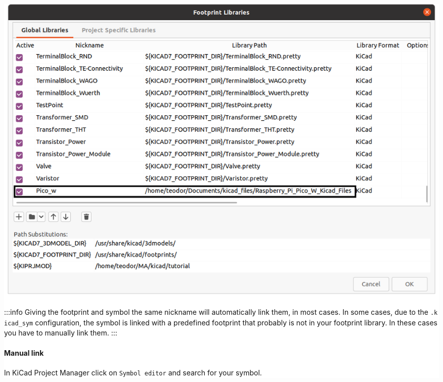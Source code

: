 ![Footprint Libraries Import](images/footprint_libraries.png)
</div>

:::info
Giving the footprint and symbol the same nickname will automatically link them, in most cases. In some cases, due to the `.kicad_sym` configuration, the symbol is linked with a predefined footprint that probably is not in your footprint library. In these cases you have to manually link them.
:::

#### Manual link

In KiCad Project Manager click on `Symbol editor` and search for your symbol.

<div align="center">